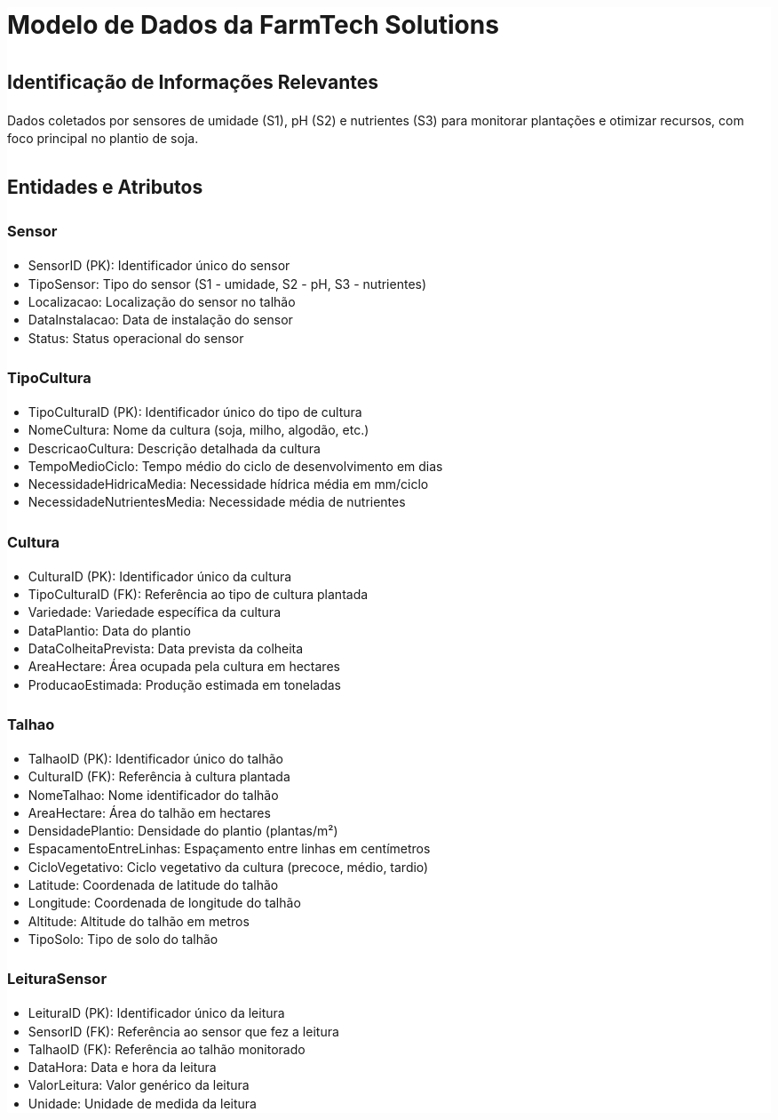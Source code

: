 # Modelo de Dados da FarmTech Solutions

## Identificação de Informações Relevantes
Dados coletados por sensores de umidade (S1), pH (S2) e nutrientes (S3) para monitorar plantações e otimizar recursos, com foco principal no plantio de soja.

## Entidades e Atributos

### Sensor
- SensorID (PK): Identificador único do sensor
- TipoSensor: Tipo do sensor (S1 - umidade, S2 - pH, S3 - nutrientes)
- Localizacao: Localização do sensor no talhão
- DataInstalacao: Data de instalação do sensor
- Status: Status operacional do sensor

### TipoCultura
- TipoCulturaID (PK): Identificador único do tipo de cultura
- NomeCultura: Nome da cultura (soja, milho, algodão, etc.)
- DescricaoCultura: Descrição detalhada da cultura
- TempoMedioCiclo: Tempo médio do ciclo de desenvolvimento em dias
- NecessidadeHidricaMedia: Necessidade hídrica média em mm/ciclo
- NecessidadeNutrientesMedia: Necessidade média de nutrientes

### Cultura
- CulturaID (PK): Identificador único da cultura
- TipoCulturaID (FK): Referência ao tipo de cultura plantada
- Variedade: Variedade específica da cultura
- DataPlantio: Data do plantio
- DataColheitaPrevista: Data prevista da colheita
- AreaHectare: Área ocupada pela cultura em hectares
- ProducaoEstimada: Produção estimada em toneladas

### Talhao
- TalhaoID (PK): Identificador único do talhão
- CulturaID (FK): Referência à cultura plantada
- NomeTalhao: Nome identificador do talhão
- AreaHectare: Área do talhão em hectares
- DensidadePlantio: Densidade do plantio (plantas/m²)
- EspacamentoEntreLinhas: Espaçamento entre linhas em centímetros
- CicloVegetativo: Ciclo vegetativo da cultura (precoce, médio, tardio)
- Latitude: Coordenada de latitude do talhão
- Longitude: Coordenada de longitude do talhão
- Altitude: Altitude do talhão em metros
- TipoSolo: Tipo de solo do talhão

### LeituraSensor
- LeituraID (PK): Identificador único da leitura
- SensorID (FK): Referência ao sensor que fez a leitura
- TalhaoID (FK): Referência ao talhão monitorado
- DataHora: Data e hora da leitura
- ValorLeitura: Valor genérico da leitura
- Unidade: Unidade de medida da leitura
